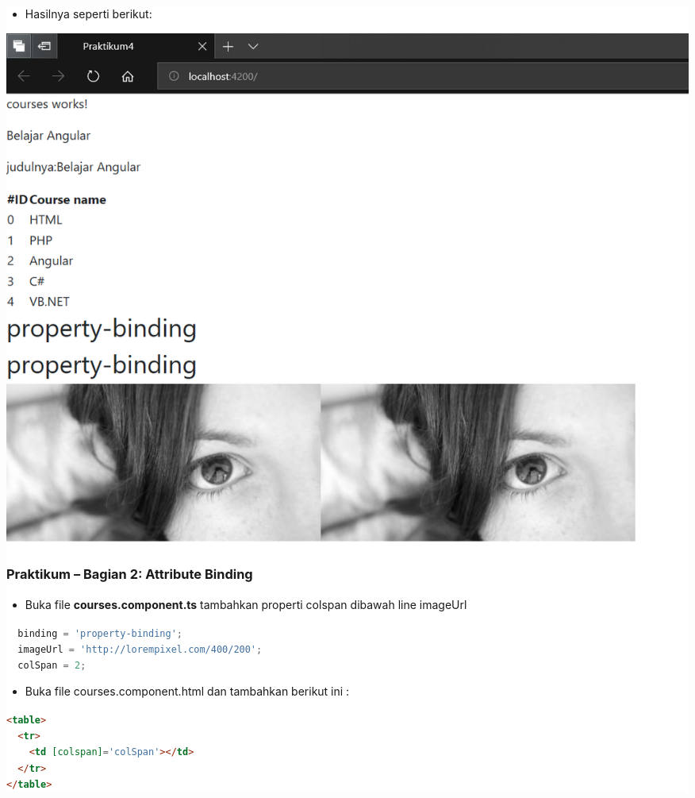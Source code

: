 * Hasilnya seperti berikut:

![](image/Jobsheet4/1.PNG)

### Praktikum – Bagian 2: Attribute Binding

* Buka file **courses.component.ts** tambahkan properti colspan dibawah line imageUrl

```typescript
  binding = 'property-binding';
  imageUrl = 'http://lorempixel.com/400/200';
  colSpan = 2;
```
* Buka file courses.component.html dan tambahkan berikut ini :

```html
<table>
  <tr>
    <td [colspan]='colSpan'></td>
  </tr>
</table>
```
